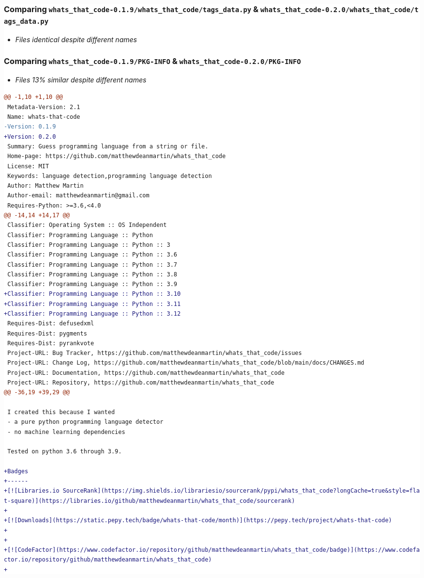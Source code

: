 ### Comparing `whats_that_code-0.1.9/whats_that_code/tags_data.py` & `whats_that_code-0.2.0/whats_that_code/tags_data.py`

 * *Files identical despite different names*

### Comparing `whats_that_code-0.1.9/PKG-INFO` & `whats_that_code-0.2.0/PKG-INFO`

 * *Files 13% similar despite different names*

```diff
@@ -1,10 +1,10 @@
 Metadata-Version: 2.1
 Name: whats-that-code
-Version: 0.1.9
+Version: 0.2.0
 Summary: Guess programming language from a string or file.
 Home-page: https://github.com/matthewdeanmartin/whats_that_code
 License: MIT
 Keywords: language detection,programming language detection
 Author: Matthew Martin
 Author-email: matthewdeanmartin@gmail.com
 Requires-Python: >=3.6,<4.0
@@ -14,14 +14,17 @@
 Classifier: Operating System :: OS Independent
 Classifier: Programming Language :: Python
 Classifier: Programming Language :: Python :: 3
 Classifier: Programming Language :: Python :: 3.6
 Classifier: Programming Language :: Python :: 3.7
 Classifier: Programming Language :: Python :: 3.8
 Classifier: Programming Language :: Python :: 3.9
+Classifier: Programming Language :: Python :: 3.10
+Classifier: Programming Language :: Python :: 3.11
+Classifier: Programming Language :: Python :: 3.12
 Requires-Dist: defusedxml
 Requires-Dist: pygments
 Requires-Dist: pyrankvote
 Project-URL: Bug Tracker, https://github.com/matthewdeanmartin/whats_that_code/issues
 Project-URL: Change Log, https://github.com/matthewdeanmartin/whats_that_code/blob/main/docs/CHANGES.md
 Project-URL: Documentation, https://github.com/matthewdeanmartin/whats_that_code
 Project-URL: Repository, https://github.com/matthewdeanmartin/whats_that_code
@@ -36,19 +39,29 @@
 
 I created this because I wanted
 - a pure python programming language detector
 - no machine learning dependencies
 
 Tested on python 3.6 through 3.9.
 
+Badges
+------
+[![Libraries.io SourceRank](https://img.shields.io/librariesio/sourcerank/pypi/whats_that_code?longCache=true&style=flat-square)](https://libraries.io/github/matthewdeanmartin/whats_that_code/sourcerank)
+
+[![Downloads](https://static.pepy.tech/badge/whats-that-code/month)](https://pepy.tech/project/whats-that-code)
+
+
+[![CodeFactor](https://www.codefactor.io/repository/github/matthewdeanmartin/whats_that_code/badge)](https://www.codefactor.io/repository/github/matthewdeanmartin/whats_that_code)
+
```